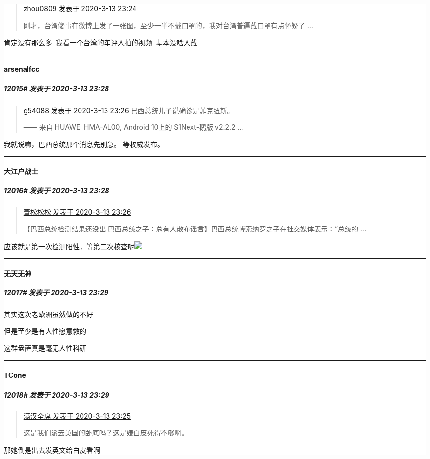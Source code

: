 
<blockquote><a href="httphttps://bbs.saraba1st.com/2b/forum.php?mod=redirect&amp;goto=findpost&amp;pid=46726185&amp;ptid=1918099" target="_blank">zhou0809 发表于 2020-3-13 23:24</a>

刚才，台湾傻事在微博上发了一张图，至少一半不戴口罩的，我对台湾普遍戴口罩有点怀疑了 ...</blockquote>
肯定没有那么多  我看一个台湾的车评人拍的视频  基本没啥人戴


-----

####  arsenalfcc  
##### 12015#       发表于 2020-3-13 23:28


<blockquote><a href="httphttps://bbs.saraba1st.com/2b/forum.php?mod=redirect&amp;goto=findpost&amp;pid=46726215&amp;ptid=1918099" target="_blank">g54088 发表于 2020-3-13 23:26</a>
巴西总统儿子说确诊是菲克纽斯。

—— 来自 HUAWEI HMA-AL00, Android 10上的 S1Next-鹅版 v2.2.2 ...</blockquote>
我就说嘛，巴西总统那个消息先别急。
等权威发布。


-----

####  大江户战士  
##### 12016#       发表于 2020-3-13 23:28


<blockquote><a href="httphttps://bbs.saraba1st.com/2b/forum.php?mod=redirect&amp;goto=findpost&amp;pid=46726221&amp;ptid=1918099" target="_blank">董松松松 发表于 2020-3-13 23:26</a>

【巴西总统检测结果还没出 巴西总统之子：总有人散布谣言】巴西总统博索纳罗之子在社交媒体表示：“总统的 ...</blockquote>
应该就是第一次检测阳性，等第二次核查呢<img src="https://static.saraba1st.com/image/smiley/face2017/037.png" referrerpolicy="no-referrer">


-----

####  无天无神  
##### 12017#       发表于 2020-3-13 23:29


其实这次老欧洲虽然做的不好

但是至少是有人性愿意救的

这群盎萨真是毫无人性科研


-----

####  TCone  
##### 12018#       发表于 2020-3-13 23:29


<blockquote><a href="httphttps://bbs.saraba1st.com/2b/forum.php?mod=redirect&amp;goto=findpost&amp;pid=46726208&amp;ptid=1918099" target="_blank">满汉全席 发表于 2020-3-13 23:25</a>

这是我们派去英国的卧底吗？这是嫌白皮死得不够啊。</blockquote>
那她倒是出去发英文给白皮看啊
